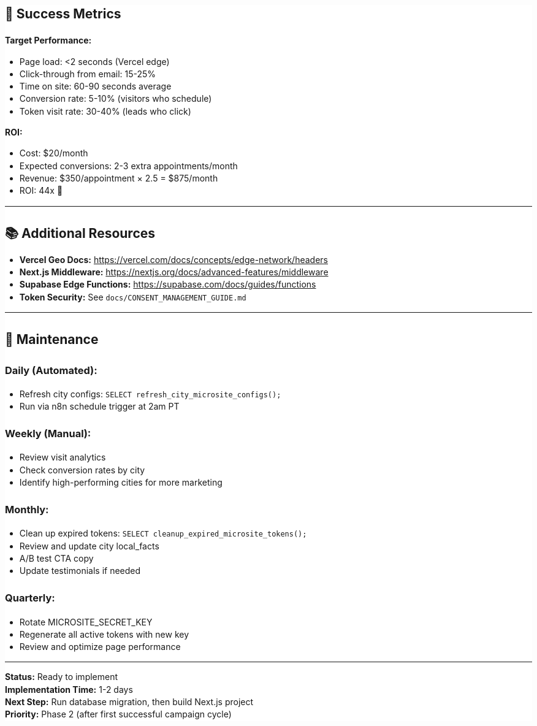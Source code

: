 ## 🎯 Success Metrics

**Target Performance:**
- Page load: <2 seconds (Vercel edge)
- Click-through from email: 15-25%
- Time on site: 60-90 seconds average
- Conversion rate: 5-10% (visitors who schedule)
- Token visit rate: 30-40% (leads who click)

**ROI:**
- Cost: $20/month
- Expected conversions: 2-3 extra appointments/month
- Revenue: $350/appointment × 2.5 = $875/month
- ROI: 44x 🚀

---

## 📚 Additional Resources

- **Vercel Geo Docs:** https://vercel.com/docs/concepts/edge-network/headers
- **Next.js Middleware:** https://nextjs.org/docs/advanced-features/middleware
- **Supabase Edge Functions:** https://supabase.com/docs/guides/functions
- **Token Security:** See `docs/CONSENT_MANAGEMENT_GUIDE.md`

---

## 🔄 Maintenance

### **Daily (Automated):**
- Refresh city configs: `SELECT refresh_city_microsite_configs();`
- Run via n8n schedule trigger at 2am PT

### **Weekly (Manual):**
- Review visit analytics
- Check conversion rates by city
- Identify high-performing cities for more marketing

### **Monthly:**
- Clean up expired tokens: `SELECT cleanup_expired_microsite_tokens();`
- Review and update city local_facts
- A/B test CTA copy
- Update testimonials if needed

### **Quarterly:**
- Rotate MICROSITE_SECRET_KEY
- Regenerate all active tokens with new key
- Review and optimize page performance

---

**Status:** Ready to implement  
**Implementation Time:** 1-2 days  
**Next Step:** Run database migration, then build Next.js project  
**Priority:** Phase 2 (after first successful campaign cycle)

